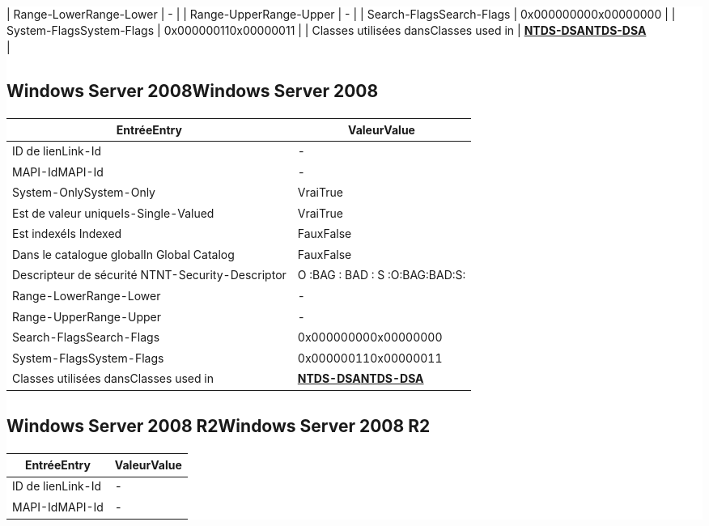 | <span data-ttu-id="94ee6-190">Range-Lower</span><span class="sxs-lookup"><span data-stu-id="94ee6-190">Range-Lower</span></span>            | \-                                       |
| <span data-ttu-id="94ee6-191">Range-Upper</span><span class="sxs-lookup"><span data-stu-id="94ee6-191">Range-Upper</span></span>            | \-                                       |
| <span data-ttu-id="94ee6-192">Search-Flags</span><span class="sxs-lookup"><span data-stu-id="94ee6-192">Search-Flags</span></span>           | <span data-ttu-id="94ee6-193">0x00000000</span><span class="sxs-lookup"><span data-stu-id="94ee6-193">0x00000000</span></span>                               |
| <span data-ttu-id="94ee6-194">System-Flags</span><span class="sxs-lookup"><span data-stu-id="94ee6-194">System-Flags</span></span>           | <span data-ttu-id="94ee6-195">0x00000011</span><span class="sxs-lookup"><span data-stu-id="94ee6-195">0x00000011</span></span>                               |
| <span data-ttu-id="94ee6-196">Classes utilisées dans</span><span class="sxs-lookup"><span data-stu-id="94ee6-196">Classes used in</span></span>        | [<span data-ttu-id="94ee6-197">**NTDS-DSA**</span><span class="sxs-lookup"><span data-stu-id="94ee6-197">**NTDS-DSA**</span></span>](c-ntdsdsa.md)<br/> |



## <a name="windows-server-2008"></a><span data-ttu-id="94ee6-198">Windows Server 2008</span><span class="sxs-lookup"><span data-stu-id="94ee6-198">Windows Server 2008</span></span>



| <span data-ttu-id="94ee6-199">Entrée</span><span class="sxs-lookup"><span data-stu-id="94ee6-199">Entry</span></span> | <span data-ttu-id="94ee6-200">Valeur</span><span class="sxs-lookup"><span data-stu-id="94ee6-200">Value</span></span> |
|------------------------|------------------------------------------|
| <span data-ttu-id="94ee6-201">ID de lien</span><span class="sxs-lookup"><span data-stu-id="94ee6-201">Link-Id</span></span>                | \-                                       |
| <span data-ttu-id="94ee6-202">MAPI-Id</span><span class="sxs-lookup"><span data-stu-id="94ee6-202">MAPI-Id</span></span>                | \-                                       |
| <span data-ttu-id="94ee6-203">System-Only</span><span class="sxs-lookup"><span data-stu-id="94ee6-203">System-Only</span></span>            | <span data-ttu-id="94ee6-204">Vrai</span><span class="sxs-lookup"><span data-stu-id="94ee6-204">True</span></span>                                     |
| <span data-ttu-id="94ee6-205">Est de valeur unique</span><span class="sxs-lookup"><span data-stu-id="94ee6-205">Is-Single-Valued</span></span>       | <span data-ttu-id="94ee6-206">Vrai</span><span class="sxs-lookup"><span data-stu-id="94ee6-206">True</span></span>                                     |
| <span data-ttu-id="94ee6-207">Est indexé</span><span class="sxs-lookup"><span data-stu-id="94ee6-207">Is Indexed</span></span>             | <span data-ttu-id="94ee6-208">Faux</span><span class="sxs-lookup"><span data-stu-id="94ee6-208">False</span></span>                                    |
| <span data-ttu-id="94ee6-209">Dans le catalogue global</span><span class="sxs-lookup"><span data-stu-id="94ee6-209">In Global Catalog</span></span>      | <span data-ttu-id="94ee6-210">Faux</span><span class="sxs-lookup"><span data-stu-id="94ee6-210">False</span></span>                                    |
| <span data-ttu-id="94ee6-211">Descripteur de sécurité NT</span><span class="sxs-lookup"><span data-stu-id="94ee6-211">NT-Security-Descriptor</span></span> | <span data-ttu-id="94ee6-212">O :BAG : BAD : S :</span><span class="sxs-lookup"><span data-stu-id="94ee6-212">O:BAG:BAD:S:</span></span>                             |
| <span data-ttu-id="94ee6-213">Range-Lower</span><span class="sxs-lookup"><span data-stu-id="94ee6-213">Range-Lower</span></span>            | \-                                       |
| <span data-ttu-id="94ee6-214">Range-Upper</span><span class="sxs-lookup"><span data-stu-id="94ee6-214">Range-Upper</span></span>            | \-                                       |
| <span data-ttu-id="94ee6-215">Search-Flags</span><span class="sxs-lookup"><span data-stu-id="94ee6-215">Search-Flags</span></span>           | <span data-ttu-id="94ee6-216">0x00000000</span><span class="sxs-lookup"><span data-stu-id="94ee6-216">0x00000000</span></span>                               |
| <span data-ttu-id="94ee6-217">System-Flags</span><span class="sxs-lookup"><span data-stu-id="94ee6-217">System-Flags</span></span>           | <span data-ttu-id="94ee6-218">0x00000011</span><span class="sxs-lookup"><span data-stu-id="94ee6-218">0x00000011</span></span>                               |
| <span data-ttu-id="94ee6-219">Classes utilisées dans</span><span class="sxs-lookup"><span data-stu-id="94ee6-219">Classes used in</span></span>        | [<span data-ttu-id="94ee6-220">**NTDS-DSA**</span><span class="sxs-lookup"><span data-stu-id="94ee6-220">**NTDS-DSA**</span></span>](c-ntdsdsa.md)<br/> |



## <a name="windows-server-2008-r2"></a><span data-ttu-id="94ee6-221">Windows Server 2008 R2</span><span class="sxs-lookup"><span data-stu-id="94ee6-221">Windows Server 2008 R2</span></span>



| <span data-ttu-id="94ee6-222">Entrée</span><span class="sxs-lookup"><span data-stu-id="94ee6-222">Entry</span></span> | <span data-ttu-id="94ee6-223">Valeur</span><span class="sxs-lookup"><span data-stu-id="94ee6-223">Value</span></span> |
|------------------------|------------------------------------------|
| <span data-ttu-id="94ee6-224">ID de lien</span><span class="sxs-lookup"><span data-stu-id="94ee6-224">Link-Id</span></span>                | \-                                       |
| <span data-ttu-id="94ee6-225">MAPI-Id</span><span class="sxs-lookup"><span data-stu-id="94ee6-225">MAPI-Id</span></span>                | \-                                       |